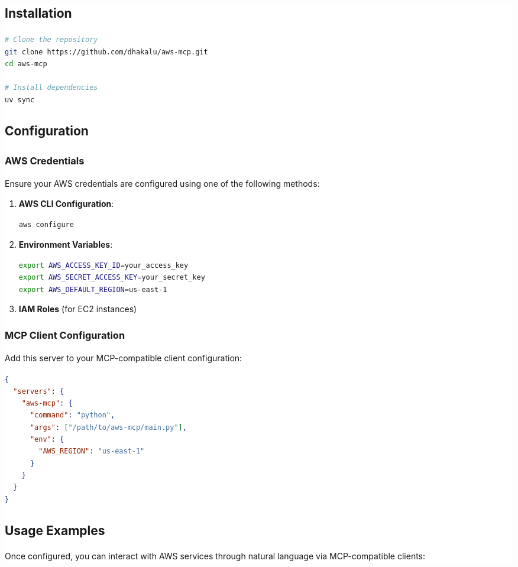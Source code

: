 ## Installation

```bash
# Clone the repository
git clone https://github.com/dhakalu/aws-mcp.git
cd aws-mcp

# Install dependencies
uv sync
```

## Configuration

### AWS Credentials

Ensure your AWS credentials are configured using one of the following methods:

1. **AWS CLI Configuration**:
   ```bash
   aws configure
   ```

2. **Environment Variables**:
   ```bash
   export AWS_ACCESS_KEY_ID=your_access_key
   export AWS_SECRET_ACCESS_KEY=your_secret_key
   export AWS_DEFAULT_REGION=us-east-1
   ```

3. **IAM Roles** (for EC2 instances)

### MCP Client Configuration

Add this server to your MCP-compatible client configuration:

```json
{
  "servers": {
    "aws-mcp": {
      "command": "python",
      "args": ["/path/to/aws-mcp/main.py"],
      "env": {
        "AWS_REGION": "us-east-1"
      }
    }
  }
}
```

## Usage Examples

Once configured, you can interact with AWS services through natural language via MCP-compatible clients:
